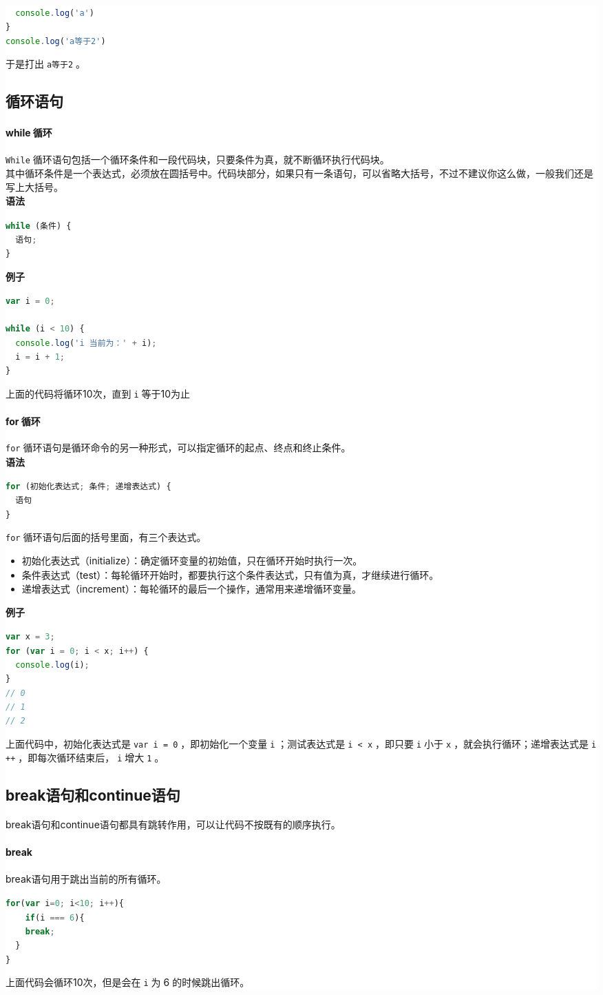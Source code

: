 ```javascript
  console.log('a')
}
console.log('a等于2')
```
于是打出 `a等于2` 。<br />

## 循环语句
#### while 循环 
`While` 循环语句包括一个循环条件和一段代码块，只要条件为真，就不断循环执行代码块。<br />其中循环条件是一个表达式，必须放在圆括号中。代码块部分，如果只有一条语句，可以省略大括号，不过不建议你这么做，一般我们还是写上大括号。<br />**语法** 
```javascript
while (条件) {
  语句;
}
```
**例子** 
```javascript
var i = 0;

while (i < 10) {
  console.log('i 当前为：' + i);
  i = i + 1;
}
```
上面的代码将循环10次，直到 `i` 等于10为止
#### for 循环 
`for` 循环语句是循环命令的另一种形式，可以指定循环的起点、终点和终止条件。<br />**语法** 
```javascript
for (初始化表达式; 条件; 递增表达式) {
  语句
}
```
`for` 循环语句后面的括号里面，有三个表达式。

- 初始化表达式（initialize）：确定循环变量的初始值，只在循环开始时执行一次。 
- 条件表达式（test）：每轮循环开始时，都要执行这个条件表达式，只有值为真，才继续进行循环。 
- 递增表达式（increment）：每轮循环的最后一个操作，通常用来递增循环变量。 

**例子** 
```javascript
var x = 3; 
for (var i = 0; i < x; i++) {   
  console.log(i); 
} 
// 0 
// 1 
// 2
```
上面代码中，初始化表达式是 `var i = 0` ，即初始化一个变量 `i` ；测试表达式是 `i < x` ，即只要 `i` 小于 `x` ，就会执行循环；递增表达式是 `i++` ，即每次循环结束后， `i` 增大 `1` 。 
## break语句和continue语句
break语句和continue语句都具有跳转作用，可以让代码不按既有的顺序执行。
#### break
break语句用于跳出当前的所有循环。
```javascript
for(var i=0; i<10; i++){
	if(i === 6){
  	break;
  }
}
```
上面代码会循环10次，但是会在 `i` 为 6 的时候跳出循环。